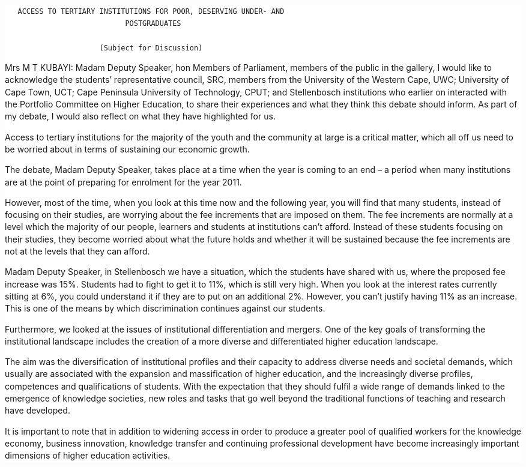        ACCESS TO TERTIARY INSTITUTIONS FOR POOR, DESERVING UNDER- AND
                                POSTGRADUATES

                          (Subject for Discussion)

Mrs M T KUBAYI: Madam Deputy Speaker, hon Members of Parliament, members of
the public in the gallery, I would like to acknowledge the students’
representative council, SRC, members from the University of the Western
Cape, UWC; University of Cape Town, UCT; Cape Peninsula University of
Technology, CPUT; and Stellenbosch institutions who earlier on interacted
with the Portfolio Committee on Higher Education, to share their
experiences and what they think this debate should inform. As part of my
debate, I would also reflect on what they have highlighted for us.

Access to tertiary institutions for the majority of the youth and the
community at large is a critical matter, which all off us need to be
worried about in terms of sustaining our economic growth.

The debate, Madam Deputy Speaker, takes place at a time when the year is
coming to an end – a period when many institutions are at the point of
preparing for enrolment for the year 2011.

However, most of the time, when you look at this time now and the following
year, you will find that many students, instead of focusing on their
studies, are worrying about the fee increments that are imposed on them.
The fee increments are normally at a level which the majority of our
people, learners and students at institutions can’t afford. Instead of
these students focusing on their studies, they become worried about what
the future holds and whether it will be sustained because the fee
increments are not at the levels that they can afford.

Madam Deputy Speaker, in Stellenbosch we have a situation, which the
students have shared with us, where the proposed fee increase was 15%.
Students had to fight to get it to 11%, which is still very high. When you
look at the interest rates currently sitting at 6%, you could understand it
if they are to put on an additional 2%. However, you can’t justify having
11% as an increase. This is one of the means by which discrimination
continues against our students.

Furthermore, we looked at the issues of institutional differentiation and
mergers. One of the key goals of transforming the institutional landscape
includes the creation of a more diverse and differentiated higher education
landscape.

The aim was the diversification of institutional profiles and their
capacity to address diverse needs and societal demands, which usually are
associated with the expansion and massification of higher education, and
the increasingly diverse profiles, competences and qualifications of
students. With the expectation that they should fulfil a wide range of
demands linked to the emergence of knowledge societies, new roles and tasks
that go well beyond the traditional functions of teaching and research have
developed.

It is important to note that in addition to widening access in order to
produce a greater pool of qualified workers for the knowledge economy,
business innovation, knowledge transfer and continuing professional
development have become increasingly important dimensions of higher
education activities.

